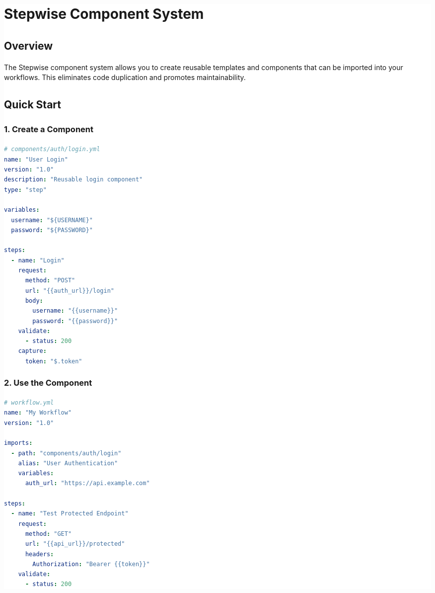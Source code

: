 # Stepwise Component System

## Overview

The Stepwise component system allows you to create reusable templates and components that can be imported into your workflows. This eliminates code duplication and promotes maintainability.

## Quick Start

### 1. Create a Component

```yaml
# components/auth/login.yml
name: "User Login"
version: "1.0"
description: "Reusable login component"
type: "step"

variables:
  username: "${USERNAME}"
  password: "${PASSWORD}"

steps:
  - name: "Login"
    request:
      method: "POST"
      url: "{{auth_url}}/login"
      body:
        username: "{{username}}"
        password: "{{password}}"
    validate:
      - status: 200
    capture:
      token: "$.token"
```

### 2. Use the Component

```yaml
# workflow.yml
name: "My Workflow"
version: "1.0"

imports:
  - path: "components/auth/login"
    alias: "User Authentication"
    variables:
      auth_url: "https://api.example.com"

steps:
  - name: "Test Protected Endpoint"
    request:
      method: "GET"
      url: "{{api_url}}/protected"
      headers:
        Authorization: "Bearer {{token}}"
    validate:
      - status: 200
```
